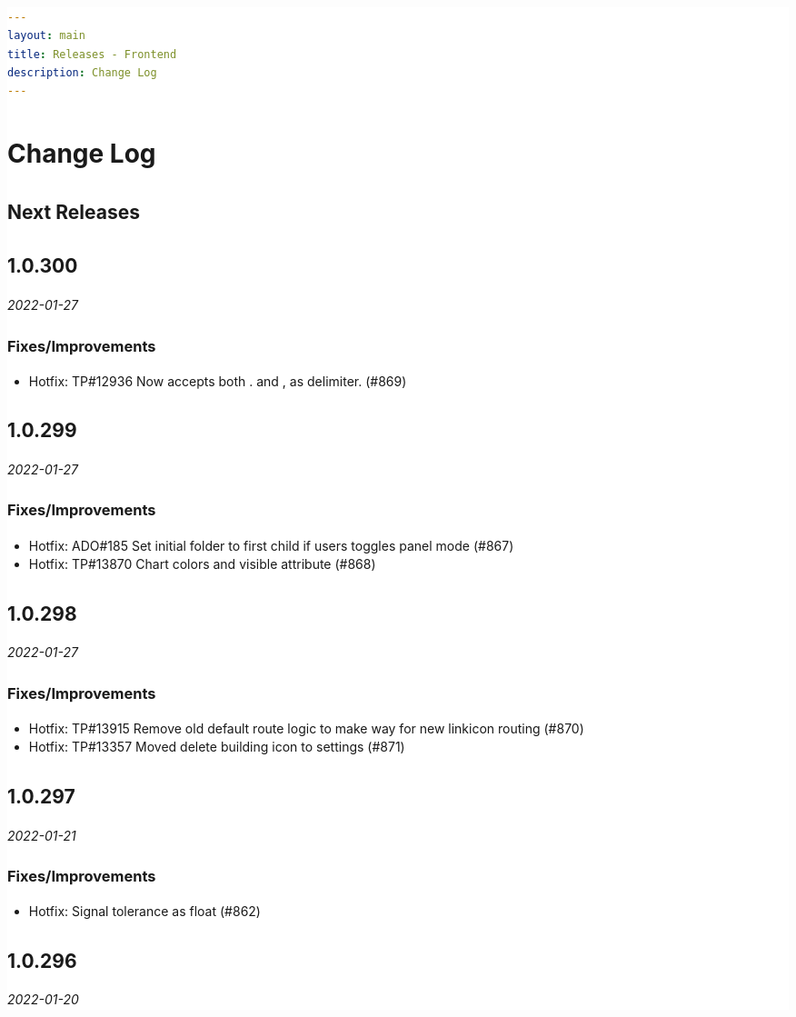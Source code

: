 ```yaml
---
layout: main
title: Releases - Frontend
description: Change Log
---
```

# Change Log

## Next Releases

## 1.0.300

*2022-01-27*

### Fixes/Improvements

- Hotfix: TP#12936 Now accepts both . and , as delimiter. (#869)

## 1.0.299

*2022-01-27*

### Fixes/Improvements

- Hotfix: ADO#185 Set initial folder to first child if users toggles panel mode (#867)
- Hotfix: TP#13870 Chart colors and visible attribute (#868)

## 1.0.298

*2022-01-27*

### Fixes/Improvements

- Hotfix: TP#13915 Remove old default route logic to make way for new linkicon routing (#870)
- Hotfix: TP#13357 Moved delete building icon to settings (#871)

## 1.0.297

*2022-01-21*

### Fixes/Improvements

- Hotfix: Signal tolerance as float (#862)

## 1.0.296

*2022-01-20*
